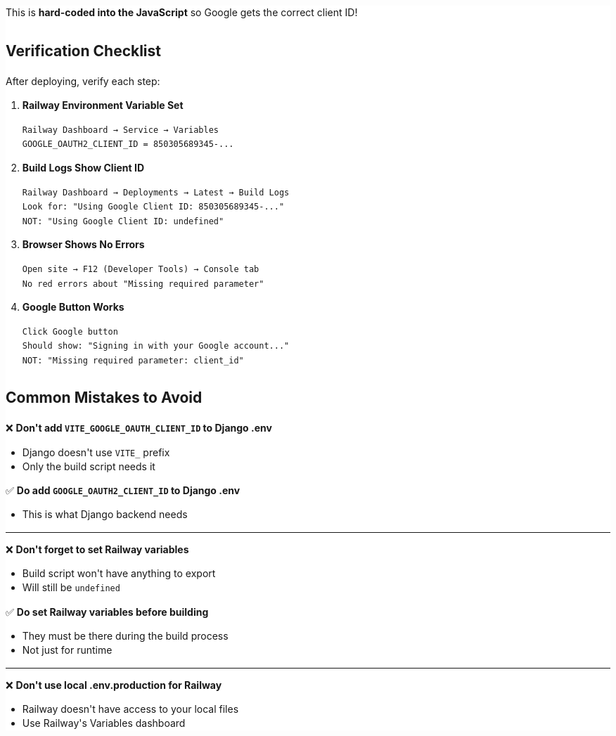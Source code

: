 
This is **hard-coded into the JavaScript** so Google gets the correct client ID!

## Verification Checklist

After deploying, verify each step:

1. **Railway Environment Variable Set**
   ```
   Railway Dashboard → Service → Variables
   GOOGLE_OAUTH2_CLIENT_ID = 850305689345-...
   ```

2. **Build Logs Show Client ID**
   ```
   Railway Dashboard → Deployments → Latest → Build Logs
   Look for: "Using Google Client ID: 850305689345-..."
   NOT: "Using Google Client ID: undefined"
   ```

3. **Browser Shows No Errors**
   ```
   Open site → F12 (Developer Tools) → Console tab
   No red errors about "Missing required parameter"
   ```

4. **Google Button Works**
   ```
   Click Google button
   Should show: "Signing in with your Google account..."
   NOT: "Missing required parameter: client_id"
   ```

## Common Mistakes to Avoid

❌ **Don't add `VITE_GOOGLE_OAUTH_CLIENT_ID` to Django .env**
- Django doesn't use `VITE_` prefix
- Only the build script needs it

✅ **Do add `GOOGLE_OAUTH2_CLIENT_ID` to Django .env**
- This is what Django backend needs

---

❌ **Don't forget to set Railway variables**
- Build script won't have anything to export
- Will still be `undefined`

✅ **Do set Railway variables before building**
- They must be there during the build process
- Not just for runtime

---

❌ **Don't use local .env.production for Railway**
- Railway doesn't have access to your local files
- Use Railway's Variables dashboard
